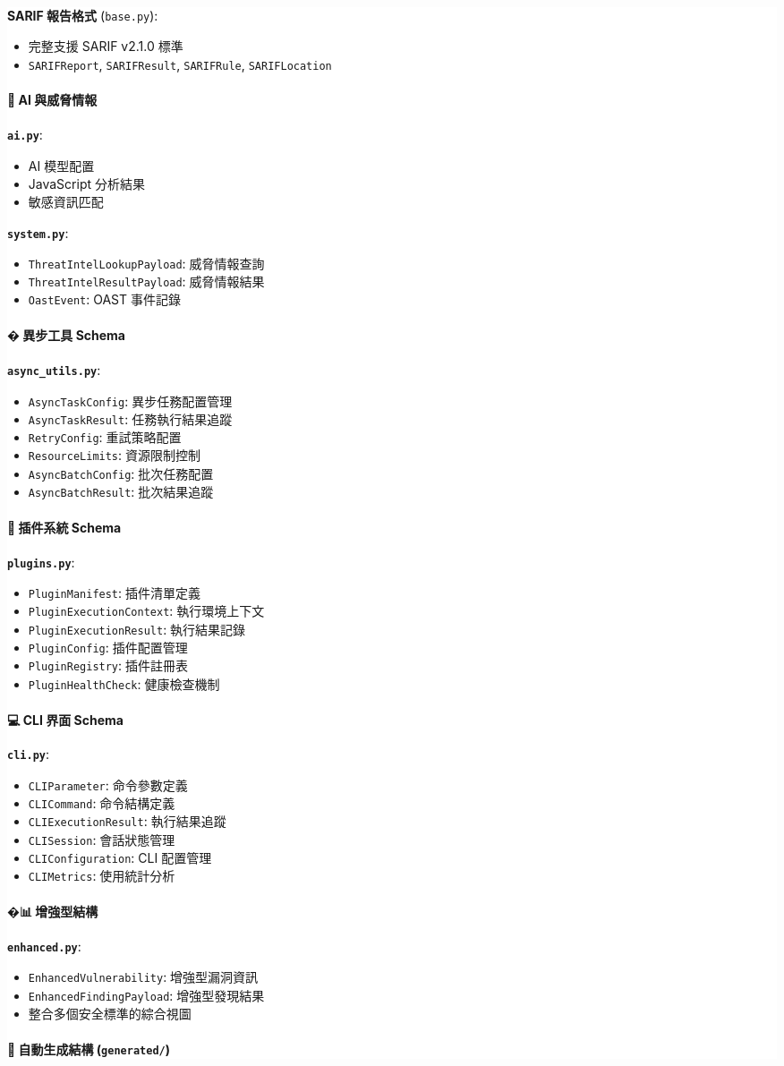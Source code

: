 **SARIF 報告格式** (`base.py`):
- 完整支援 SARIF v2.1.0 標準
- `SARIFReport`, `SARIFResult`, `SARIFRule`, `SARIFLocation`

#### 🤖 AI 與威脅情報

**`ai.py`**:
- AI 模型配置
- JavaScript 分析結果
- 敏感資訊匹配

**`system.py`**:
- `ThreatIntelLookupPayload`: 威脅情報查詢
- `ThreatIntelResultPayload`: 威脅情報結果
- `OastEvent`: OAST 事件記錄

#### � 異步工具 Schema

**`async_utils.py`**:
- `AsyncTaskConfig`: 異步任務配置管理
- `AsyncTaskResult`: 任務執行結果追蹤
- `RetryConfig`: 重試策略配置
- `ResourceLimits`: 資源限制控制
- `AsyncBatchConfig`: 批次任務配置
- `AsyncBatchResult`: 批次結果追蹤

#### 🔌 插件系統 Schema

**`plugins.py`**:
- `PluginManifest`: 插件清單定義
- `PluginExecutionContext`: 執行環境上下文
- `PluginExecutionResult`: 執行結果記錄
- `PluginConfig`: 插件配置管理
- `PluginRegistry`: 插件註冊表
- `PluginHealthCheck`: 健康檢查機制

#### 💻 CLI 界面 Schema

**`cli.py`**:
- `CLIParameter`: 命令參數定義
- `CLICommand`: 命令結構定義
- `CLIExecutionResult`: 執行結果追蹤
- `CLISession`: 會話狀態管理
- `CLIConfiguration`: CLI 配置管理
- `CLIMetrics`: 使用統計分析

#### �📊 增強型結構

**`enhanced.py`**:
- `EnhancedVulnerability`: 增強型漏洞資訊
- `EnhancedFindingPayload`: 增強型發現結果
- 整合多個安全標準的綜合視圖

#### 🔄 自動生成結構 (`generated/`)
